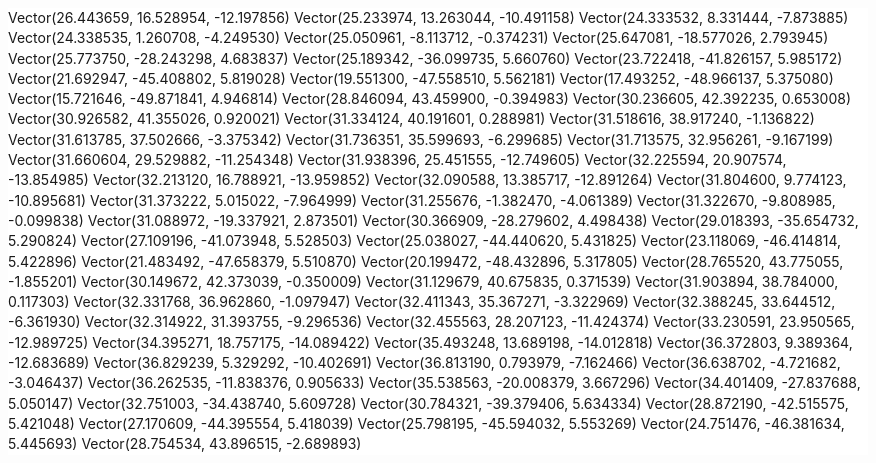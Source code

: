 Vector(26.443659, 16.528954, -12.197856)
Vector(25.233974, 13.263044, -10.491158)
Vector(24.333532, 8.331444, -7.873885)
Vector(24.338535, 1.260708, -4.249530)
Vector(25.050961, -8.113712, -0.374231)
Vector(25.647081, -18.577026, 2.793945)
Vector(25.773750, -28.243298, 4.683837)
Vector(25.189342, -36.099735, 5.660760)
Vector(23.722418, -41.826157, 5.985172)
Vector(21.692947, -45.408802, 5.819028)
Vector(19.551300, -47.558510, 5.562181)
Vector(17.493252, -48.966137, 5.375080)
Vector(15.721646, -49.871841, 4.946814)
Vector(28.846094, 43.459900, -0.394983)
Vector(30.236605, 42.392235, 0.653008)
Vector(30.926582, 41.355026, 0.920021)
Vector(31.334124, 40.191601, 0.288981)
Vector(31.518616, 38.917240, -1.136822)
Vector(31.613785, 37.502666, -3.375342)
Vector(31.736351, 35.599693, -6.299685)
Vector(31.713575, 32.956261, -9.167199)
Vector(31.660604, 29.529882, -11.254348)
Vector(31.938396, 25.451555, -12.749605)
Vector(32.225594, 20.907574, -13.854985)
Vector(32.213120, 16.788921, -13.959852)
Vector(32.090588, 13.385717, -12.891264)
Vector(31.804600, 9.774123, -10.895681)
Vector(31.373222, 5.015022, -7.964999)
Vector(31.255676, -1.382470, -4.061389)
Vector(31.322670, -9.808985, -0.099838)
Vector(31.088972, -19.337921, 2.873501)
Vector(30.366909, -28.279602, 4.498438)
Vector(29.018393, -35.654732, 5.290824)
Vector(27.109196, -41.073948, 5.528503)
Vector(25.038027, -44.440620, 5.431825)
Vector(23.118069, -46.414814, 5.422896)
Vector(21.483492, -47.658379, 5.510870)
Vector(20.199472, -48.432896, 5.317805)
Vector(28.765520, 43.775055, -1.855201)
Vector(30.149672, 42.373039, -0.350009)
Vector(31.129679, 40.675835, 0.371539)
Vector(31.903894, 38.784000, 0.117303)
Vector(32.331768, 36.962860, -1.097947)
Vector(32.411343, 35.367271, -3.322969)
Vector(32.388245, 33.644512, -6.361930)
Vector(32.314922, 31.393755, -9.296536)
Vector(32.455563, 28.207123, -11.424374)
Vector(33.230591, 23.950565, -12.989725)
Vector(34.395271, 18.757175, -14.089422)
Vector(35.493248, 13.689198, -14.012818)
Vector(36.372803, 9.389364, -12.683689)
Vector(36.829239, 5.329292, -10.402691)
Vector(36.813190, 0.793979, -7.162466)
Vector(36.638702, -4.721682, -3.046437)
Vector(36.262535, -11.838376, 0.905633)
Vector(35.538563, -20.008379, 3.667296)
Vector(34.401409, -27.837688, 5.050147)
Vector(32.751003, -34.438740, 5.609728)
Vector(30.784321, -39.379406, 5.634334)
Vector(28.872190, -42.515575, 5.421048)
Vector(27.170609, -44.395554, 5.418039)
Vector(25.798195, -45.594032, 5.553269)
Vector(24.751476, -46.381634, 5.445693)
Vector(28.754534, 43.896515, -2.689893)